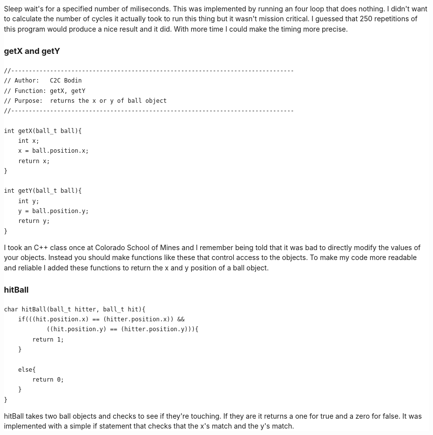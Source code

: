 Sleep wait's for a specified number of miliseconds. This was implemented by running an four loop that does nothing.
I didn't want to calculate the number of cycles it actually took to run this thing but it wasn't mission critical.
I guessed that 250 repetitions of this program would produce a nice result and it did. With more time I could make the
timing more precise. 

### getX and getY

```
//--------------------------------------------------------------------------------
// Author:   C2C Bodin
// Function: getX, getY
// Purpose:  returns the x or y of ball object
//--------------------------------------------------------------------------------

int getX(ball_t ball){
	int x;
	x = ball.position.x;
	return x;
}

int getY(ball_t ball){
	int y;
	y = ball.position.y;
	return y;
}
```
I took an C++ class once at Colorado School of Mines and I remember being told that it was bad to directly modify the 
values of your objects. Instead you should make functions like these that control access to the objects. To make my code
more readable and reliable I added these functions to return the x and y position of a ball object.

### hitBall

```
char hitBall(ball_t hitter, ball_t hit){
	if(((hit.position.x) == (hitter.position.x)) &&
			((hit.position.y) == (hitter.position.y))){
		return 1;
	}

	else{
		return 0;
	}
}
```

hitBall takes two ball objects and checks to see if they're touching. If they are it returns a one for true and a
zero for false. It was implemented with a simple if statement that checks that the x's match and the y's match. 

